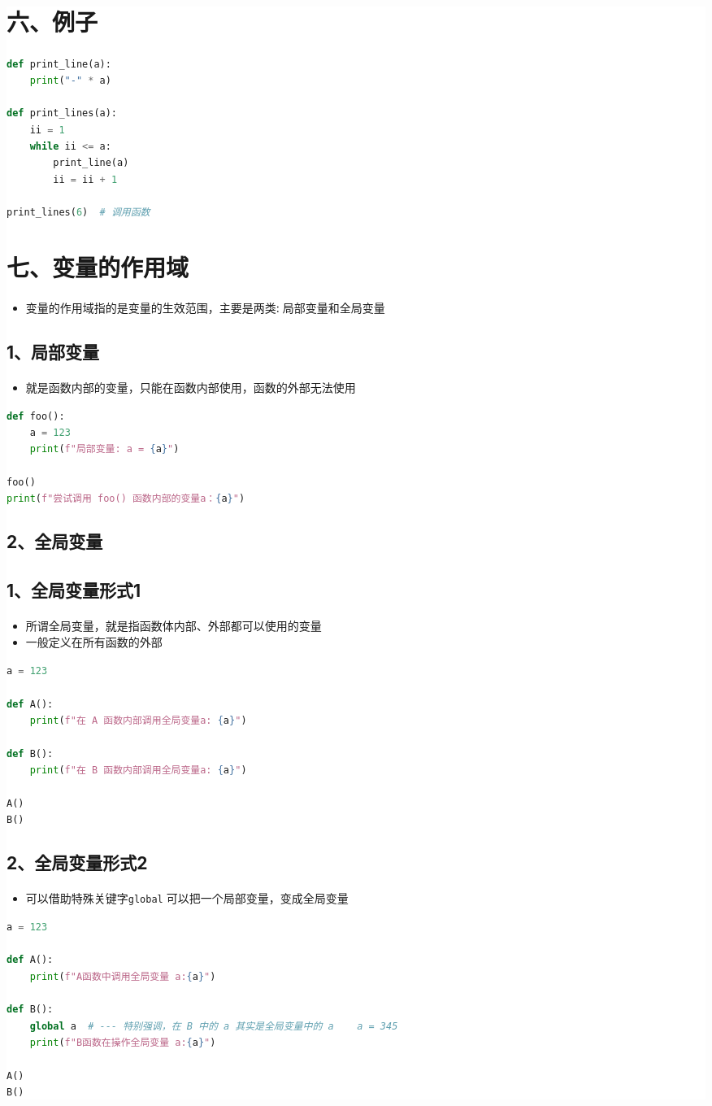 # 六、例子
```python
def print_line(a):  
    print("-" * a)  
  
def print_lines(a):  
    ii = 1  
    while ii <= a:  
        print_line(a)  
        ii = ii + 1  
  
print_lines(6)  # 调用函数
```

# 七、变量的作用域
* 变量的作用域指的是变量的生效范围，主要是两类: 局部变量和全局变量
## 1、局部变量
* 就是函数内部的变量，只能在函数内部使用，函数的外部无法使用
```python
def foo():  
    a = 123  
    print(f"局部变量: a = {a}")  
  
foo()  
print(f"尝试调用 foo() 函数内部的变量a：{a}")
```

## 2、全局变量
## 1、全局变量形式1
* 所谓全局变量，就是指函数体内部、外部都可以使用的变量
* 一般定义在所有函数的外部

```python
a = 123  
  
def A():  
    print(f"在 A 函数内部调用全局变量a: {a}")  
  
def B():  
    print(f"在 B 函数内部调用全局变量a: {a}")  
  
A()  
B()
```

## 2、全局变量形式2
* 可以借助特殊关键字`global` 可以把一个局部变量，变成全局变量
```python
a = 123  
  
def A():  
    print(f"A函数中调用全局变量 a:{a}")  
  
def B():  
    global a  # --- 特别强调，在 B 中的 a 其实是全局变量中的 a    a = 345  
    print(f"B函数在操作全局变量 a:{a}")  
  
A()  
B()  
```